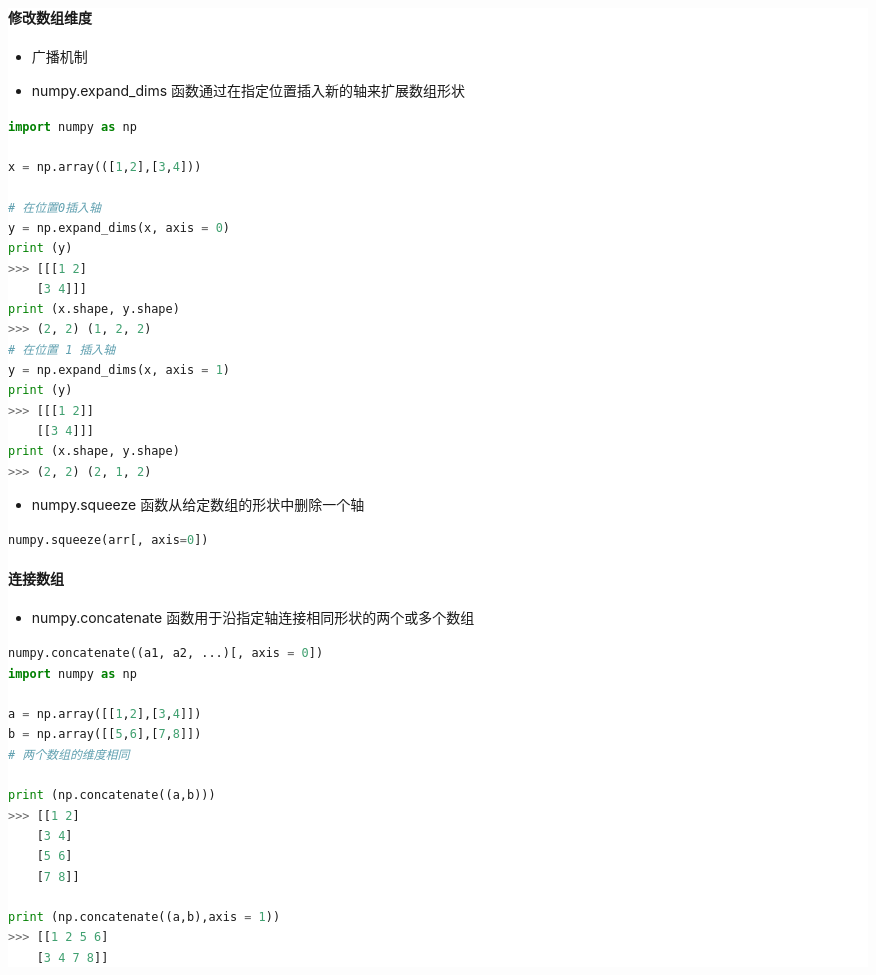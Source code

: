 #### 修改数组维度

* 广播机制

* numpy.expand_dims 函数通过在指定位置插入新的轴来扩展数组形状

```python
import numpy as np
 
x = np.array(([1,2],[3,4]))

# 在位置0插入轴
y = np.expand_dims(x, axis = 0)
print (y)
>>> [[[1 2]
    [3 4]]]
print (x.shape, y.shape)
>>> (2, 2) (1, 2, 2)
# 在位置 1 插入轴
y = np.expand_dims(x, axis = 1)
print (y)
>>> [[[1 2]]
    [[3 4]]]
print (x.shape, y.shape)
>>> (2, 2) (2, 1, 2)
```

* numpy.squeeze 函数从给定数组的形状中删除一个轴

```python
numpy.squeeze(arr[, axis=0])
```

#### 连接数组

* numpy.concatenate 函数用于沿指定轴连接相同形状的两个或多个数组

```python
numpy.concatenate((a1, a2, ...)[, axis = 0])
import numpy as np
 
a = np.array([[1,2],[3,4]])
b = np.array([[5,6],[7,8]])
# 两个数组的维度相同

print (np.concatenate((a,b)))
>>> [[1 2]
    [3 4]
    [5 6]
    [7 8]]

print (np.concatenate((a,b),axis = 1))
>>> [[1 2 5 6]
    [3 4 7 8]]
```
